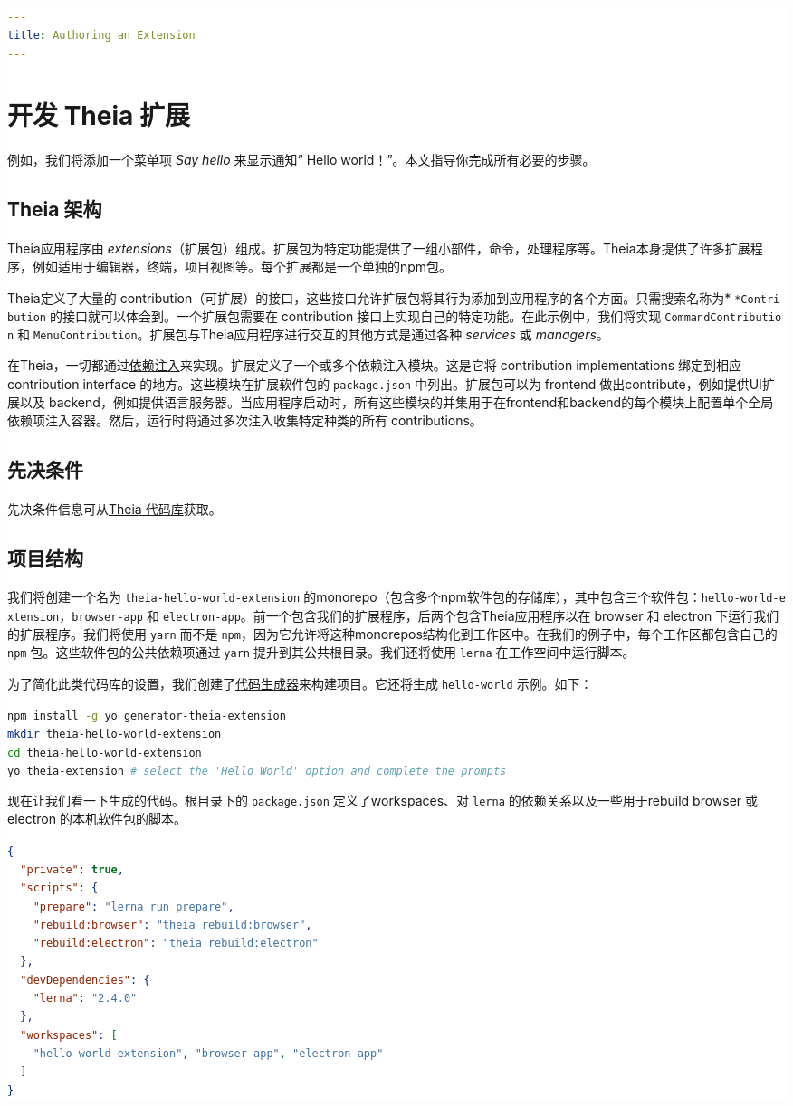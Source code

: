 ```yaml
---
title: Authoring an Extension
---
```


#  开发 Theia 扩展

例如，我们将添加一个菜单项 _Say hello_ 来显示通知“ Hello world！”。本文指导你完成所有必要的步骤。

## Theia 架构

Theia应用程序由 _extensions_（扩展包）组成。扩展包为特定功能提供了一组小部件，命令，处理程序等。Theia本身提供了许多扩展程序，例如适用于编辑器，终端，项目视图等。每个扩展都是一个单独的npm包。

Theia定义了大量的 contribution（可扩展）的接口，这些接口允许扩展包将其行为添加到应用程序的各个方面。只需搜索名称为*  `*Contribution` 的接口就可以体会到。一个扩展包需要在 contribution 接口上实现自己的特定功能。在此示例中，我们将实现 `CommandContribution` 和 `MenuContribution`。扩展包与Theia应用程序进行交互的其他方式是通过各种 _services_ 或 _managers_。

在Theia，一切都通过[依赖注入](Services_and_Contributions.md#dependency-injection-di)来实现。扩展定义了一个或多个依赖注入模块。这是它将 contribution implementations 绑定到相应 contribution interface 的地方。这些模块在扩展软件包的 `package.json` 中列出。扩展包可以为 frontend 做出contribute，例如提供UI扩展以及 backend，例如提供语言服务器。当应用程序启动时，所有这些模块的并集用于在frontend和backend的每个模块上配置单个全局依赖项注入容器。然后，运行时将通过多次注入收集特定种类的所有 contributions。

## 先决条件

先决条件信息可从[Theia 代码库](https://github.com/eclipse-theia/theia/blob/master/doc/Developing.md#prerequisites)获取。

## 项目结构

我们将创建一个名为 `theia-hello-world-extension` 的monorepo（包含多个npm软件包的存储库），其中包含三个软件包：`hello-world-extension`，`browser-app` 和 `electron-app`。前一个包含我们的扩展程序，后两个包含Theia应用程序以在 browser 和 electron 下运行我们的扩展程序。我们将使用 `yarn` 而不是 `npm`，因为它允许将这种monorepos结构化到工作区中。在我们的例子中，每个工作区都包含自己的 `npm` 包。这些软件包的公共依赖项通过 `yarn` 提升到其公共根目录。我们还将使用 `lerna` 在工作空间中运行脚本。

为了简化此类代码库的设置，我们创建了[代码生成器](https://www.npmjs.com/package/generator-theia-extension)来构建项目。它还将生成 `hello-world` 示例。如下：

```bash
npm install -g yo generator-theia-extension
mkdir theia-hello-world-extension
cd theia-hello-world-extension
yo theia-extension # select the 'Hello World' option and complete the prompts
```

现在让我们看一下生成的代码。根目录下的 `package.json` 定义了workspaces、对 `lerna` 的依赖关系以及一些用于rebuild browser 或 electron 的本机软件包的脚本。

```json
{
  "private": true,
  "scripts": {
    "prepare": "lerna run prepare",
    "rebuild:browser": "theia rebuild:browser",
    "rebuild:electron": "theia rebuild:electron"
  },
  "devDependencies": {
    "lerna": "2.4.0"
  },
  "workspaces": [
    "hello-world-extension", "browser-app", "electron-app"
  ]
}
```
